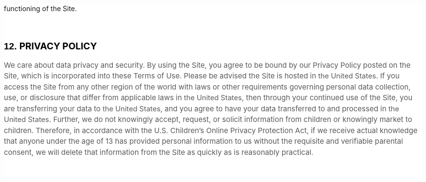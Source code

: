 functioning of the Site.</span></div></div><div align="center" style="text-align: left; line-height: 1.5;"><br></div><div align="center" style="text-align: left; line-height: 1.5;"><div class="MsoNormal" style="line-height: 1.5;"><br></div><div class="MsoNormal" style="line-height: 1.5;"><a name="_jugvcvcw0oj9"></a></div><bdt class="block-container if" data-type="if" id="bdd90fa9-e664-7d0b-c352-2b8e77dd3bb4"><bdt data-type="conditional-block"><bdt class="block-component" data-record-question-key="privacy_policy_option" data-type="statement"><span style="font-size: 15px;"></span></bdt></bdt><div style="text-align: justify; line-height: 1.5;"><bdt class="block-container if" data-type="if" id="87a7471d-cf82-1032-fdf8-601d37d7b017"><bdt data-type="conditional-block"><bdt class="block-component" data-record-question-key="privacy_policy_followup" data-type="statement" style="font-size: 14.6667px;"><span style="font-size: 15px;"></span></bdt> <bdt data-type="body"><div class="MsoNormal" data-custom-class="heading_1" id="privacypolicy2" style="text-align: left; line-height: 1.5;"><strong><span style="line-height: 24.5333px; color: black; background-image: initial; background-position: initial; background-size: initial; background-repeat: initial; background-attachment: initial; background-origin: initial; background-clip: initial; font-size: 19px;"><strong><span style="line-height: 115%; font-family: Arial; font-size: 19px;"><strong><span style="line-height: 115%; font-family: Arial; font-size: 19px;">12. </span></strong></span></strong>PRIVACY POLICY</span></strong></div><div class="MsoNormal" style="font-size: 14.6667px; text-align: left; line-height: 1;"><br></div><div class="MsoNormal" data-custom-class="body_text" style="font-size: 14.6667px; text-align: left; line-height: 1.5;"><span style="font-size: 15px; line-height: 16.8667px; color: rgb(89, 89, 89);">We care about data privacy and security. </span><span style="font-size: 15px;"><span style="color: rgb(89, 89, 89);">By using the Site, you agree to be bound by our Privacy Policy posted on the Site, which is incorporated into these Terms of Use. Please be advised the Site is hosted in <span style="color: rgb(89, 89, 89); font-size: 11pt;"><span style="font-size: 11pt; line-height: 16.8667px; color: rgb(89, 89, 89);"><bdt class="block-component"></bdt>the <bdt class="question">United States</bdt><bdt class="block-component"></bdt></span></span>. If you access the Site from any other region of the world with laws or other requirements governing personal data collection, use, or disclosure that differ from applicable laws in <span style="color: rgb(89, 89, 89); font-size: 11pt;"><span style="font-size: 11pt; line-height: 16.8667px; color: rgb(89, 89, 89);"><bdt class="block-component"></bdt>the <bdt class="question">United States</bdt><bdt class="block-component"></bdt></span></span>, then through your continued use of the Site, you are transferring your data to <span style="color: rgb(89, 89, 89); font-size: 11pt;"><span style="font-size: 11pt; line-height: 16.8667px; color: rgb(89, 89, 89);"><bdt class="block-component"></bdt>the <bdt class="question">United States</bdt><bdt class="block-component"></bdt></span></span>, and you agree to have your data transferred to and processed in <span style="color: rgb(89, 89, 89); font-size: 11pt;"><span style="font-size: 11pt; line-height: 16.8667px; color: rgb(89, 89, 89);"><bdt class="block-component"></bdt>the <bdt class="question">United States</bdt><bdt class="block-component"></bdt></span></span>. <bdt class="block-component"></bdt></span></span><bdt class="block-container if" data-type="if" id="547bb7bb-ecf2-84b9-1cbb-a861dc3e14e7" style="color: rgb(89, 89, 89); font-size: 11pt;"><bdt data-type="conditional-block"><bdt class="block-component" data-record-question-key="user_u13_option" data-type="statement"></bdt></bdt></bdt><bdt class="block-container if" data-type="if" id="547bb7bb-ecf2-84b9-1cbb-a861dc3e14e7" style="color: rgb(89, 89, 89); font-size: 11pt;"><span style="font-size: 15px;"><bdt data-type="conditional-block"><bdt data-type="body">Further, we do not knowingly accept, request, or solicit information from children or knowingly market to children. Therefore, in accordance with the U.S. Children’s Online Privacy Protection Act, if we receive actual knowledge that anyone under the age of 13 has provided personal information to us without the requisite and verifiable parental consent, we will delete that information from the Site as quickly as is reasonably practical.<span style="font-size: 15px;"><span style="color: rgb(89, 89, 89);"><bdt class="statement-end-if-in-editor"></bdt></span></span><bdt class="block-container if" data-type="if" id="547bb7bb-ecf2-84b9-1cbb-a861dc3e14e7" style="color: rgb(89, 89, 89); font-size: 11pt;"><bdt class="statement-end-if-in-editor" data-type="close"><span style="font-size: 15px;"></span></bdt></bdt></bdt></bdt></span></bdt></div></bdt></bdt></bdt></div><div style="text-align: justify; line-height: 1.5;"><br></div><div style="text-align: justify; line-height: 1.5;"><br></div><div style="line-height: 1.5;"><bdt class="block-container if" data-type="if"><bdt class="statement-end-if-in-editor" data-type="close" style="font-size: 14.6667px;"><span style="font-size: 15px;"></span></bdt></bdt></div><div class="MsoNormal" style="line-height: 115%;"><span style="font-size: 15px;"><a name="_n081pott8yce"></a></span></div><bdt class="block-component"><bdt class="block-component"></bdt><bdt class="block-container if" data-type="if"><bdt class="statement-end-if-in-editor" data-type="close"><span style="font-size: 15px;"></span></bdt></bdt></span></bdt></bdt><div class="MsoNormal" style="line-height: 1;"><span style="font-size: 15px;"><a name="_sg28ikxq3swh"></a></span> <bdt class="block-component"><bdt class="block-component"></bdt></bdt>